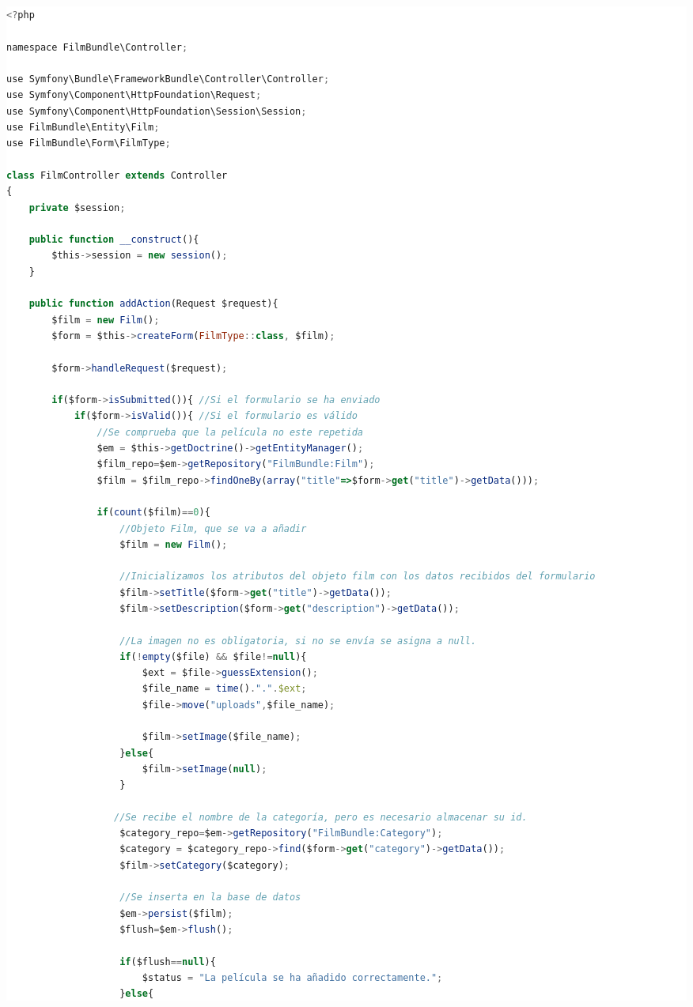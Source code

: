 ```javascript
<?php

namespace FilmBundle\Controller;

use Symfony\Bundle\FrameworkBundle\Controller\Controller;
use Symfony\Component\HttpFoundation\Request;
use Symfony\Component\HttpFoundation\Session\Session;
use FilmBundle\Entity\Film;
use FilmBundle\Form\FilmType;

class FilmController extends Controller
{
    private $session; 

    public function __construct(){
        $this->session = new session();
    }

    public function addAction(Request $request){
        $film = new Film();
        $form = $this->createForm(FilmType::class, $film);

        $form->handleRequest($request);

        if($form->isSubmitted()){ //Si el formulario se ha enviado
            if($form->isValid()){ //Si el formulario es válido
                //Se comprueba que la película no este repetida
                $em = $this->getDoctrine()->getEntityManager();
                $film_repo=$em->getRepository("FilmBundle:Film");
                $film = $film_repo->findOneBy(array("title"=>$form->get("title")->getData()));

                if(count($film)==0){
                    //Objeto Film, que se va a añadir
                    $film = new Film(); 

                    //Inicializamos los atributos del objeto film con los datos recibidos del formulario
                    $film->setTitle($form->get("title")->getData()); 
                    $film->setDescription($form->get("description")->getData());
               
                    //La imagen no es obligatoria, si no se envía se asigna a null.
                    if(!empty($file) && $file!=null){
                        $ext = $file->guessExtension();
                        $file_name = time().".".$ext;
                        $file->move("uploads",$file_name);

                        $film->setImage($file_name);      
                    }else{
                        $film->setImage(null);
                    }          

                   //Se recibe el nombre de la categoría, pero es necesario almacenar su id.
                    $category_repo=$em->getRepository("FilmBundle:Category");  
                    $category = $category_repo->find($form->get("category")->getData());
                    $film->setCategory($category);

                    //Se inserta en la base de datos
                    $em->persist($film); 
                    $flush=$em->flush();

                    if($flush==null){
                        $status = "La película se ha añadido correctamente.";
                    }else{
```